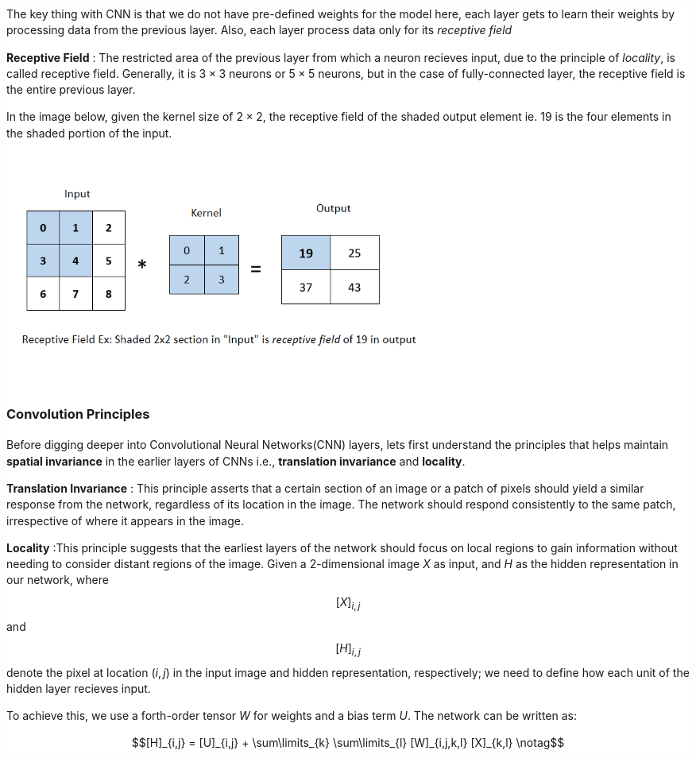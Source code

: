 
The key thing with CNN is that we do not have pre-defined weights for the model here, each layer gets to learn their weights by processing data from the previous layer. Also, each layer process data only for its _receptive field_


__Receptive Field__ : The restricted area of the previous layer from which a neuron recieves input, due to the principle of _locality_, is called receptive field. Generally, it is $3 × 3$ neurons or $5 × 5$ neurons, but in the case of fully-connected layer, the receptive field is the entire previous layer.

In the image below, given the kernel size of $2 × 2$, the receptive field of the shaded output element ie. 19 is the four elements in the shaded portion of the input.

<img src="/assets/img/rf.png" alt="RF" width="550" height="290">

### Convolution Principles

Before digging deeper into Convolutional Neural Networks(CNN) layers, lets first understand the principles that helps maintain __spatial invariance__ in the earlier layers of CNNs i.e., __translation invariance__ and __locality__. 

__Translation Invariance__ : This principle asserts that a certain section of an image or a patch of pixels should yield a similar response from the network, regardless of its location in the image. The network should respond consistently to the same patch, irrespective of where it appears in the image.

__Locality__ :This principle suggests that the earliest layers of the network should focus on local regions to gain information without needing to consider distant regions of the image. Given a 2-dimensional image $X$ as input, and $H$ as the hidden representation in our network, where $$[X]_{i,j}$$ and $$[H]_{i,j}$$ denote the pixel at location $(i,j)$ in the input image and hidden representation, respectively; we need to define how each unit of the hidden layer recieves input.

To achieve this, we use a forth-order tensor $W$ for weights and a bias term $U$. The network can be written as: 

$$[H]_{i,j} = [U]_{i,j} + \sum\limits_{k} \sum\limits_{l} [W]_{i,j,k,l} [X]_{k,l} \notag$$
